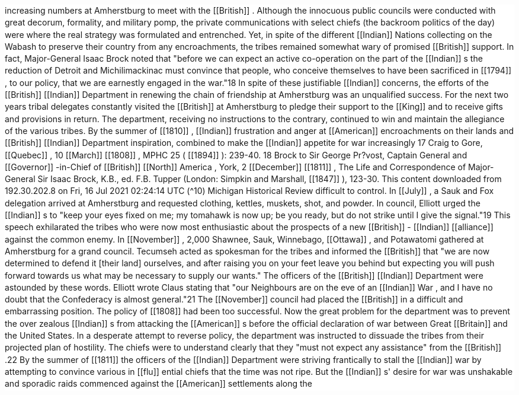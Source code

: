 increasing numbers at Amherstburg to meet with the  [[British]] .
Although the innocuous public councils were conducted with
great decorum, formality, and military pomp, the private
communications with select chiefs (the backroom politics of the
day) were where the real strategy was formulated and
entrenched. Yet, in spite of the different  [[Indian]]  Nations
collecting on the Wabash to preserve their country from any
encroachments, the tribes remained somewhat wary of promised
 [[British]]  support. In fact, Major-General Isaac Brock noted that
"before we can expect an active co-operation on the part of the
 [[Indian]] s the reduction of Detroit and Michilimackinac must
convince that people, who conceive themselves to have been
sacrificed in  [[1794]] , to our policy, that we are earnestly engaged
in the war."18 In spite of these justifiable  [[Indian]]  concerns, the
efforts of the  [[British]]   [[Indian]]  Department in renewing the chain
of friendship at Amherstburg was an unqualified success.
For the next two years tribal delegates constantly visited the
 [[British]]  at Amherstburg to pledge their support to the  [[King]]  and
to receive gifts and provisions in return. The department,
receiving no instructions to the contrary, continued to win and
maintain the allegiance of the various tribes. By the summer of
 [[1810]] ,  [[Indian]]  frustration and anger at  [[American]]  encroachments
on their lands and  [[British]]   [[Indian]]  Department inspiration,
combined to make the  [[Indian]]  appetite for war increasingly
17 Craig to Gore,  [[Quebec]] , 10  [[March]]   [[1808]] , MPHC 25 ( [[1894]] ): 239-40.
18 Brock to Sir George Pr?vost, Captain General and  [[Governor]] -in-Chief of
 [[British]]   [[North]]  America , York, 2  [[December]]   [[1811]] , The Life and Correspondence
of Major-General Sir Isaac Brock, K.B., ed. F.B. Tupper (London: Simpkin
and Marshall,  [[1847]] ), 123-30.
This content downloaded from
192.30.202.8 on Fri, 16 Jul 2021 02:24:14 UTC
(^10) Michigan Historical Review
difficult to control. In  [[July]] , a Sauk and Fox delegation arrived
at Amherstburg and requested clothing, kettles, muskets, shot,
and powder. In council, Elliott urged the  [[Indian]] s to "keep your
eyes fixed on me; my tomahawk is now up; be you ready, but do
not strike until I give the signal."19 This speech exhilarated the
tribes who were now most enthusiastic about the prospects of a
new  [[British]] - [[Indian]]   [[alliance]]  against the common enemy. In
 [[November]] , 2,000 Shawnee, Sauk, Winnebago,  [[Ottawa]] , and
Potawatomi gathered at Amherstburg for a grand council.
Tecumseh acted as spokesman for the tribes and informed the
 [[British]]  that "we are now determined to defend it [their land]
ourselves, and after raising you on your feet leave you behind
but expecting you will push forward towards us what may be
necessary to supply our wants."
The officers of the  [[British]]   [[Indian]]  Department were astounded
by these words. Elliott wrote Claus stating that "our
Neighbours are on the eve of an  [[Indian]]   War , and I have no
doubt that the Confederacy is almost general."21 The  [[November]]
council had placed the  [[British]]  in a difficult and embarrassing
position. The policy of  [[1808]]  had been too successful. Now the
great problem for the department was to prevent the over
zealous  [[Indian]] s from attacking the  [[American]] s before the official
declaration of war between Great  [[Britain]]  and the United
States. In a desperate attempt to reverse policy, the department
was instructed to dissuade the tribes from their projected plan
of hostility. The chiefs were to understand clearly that they
"must not expect any assistance" from the  [[British]] .22 By the
summer of  [[1811]]  the officers of the  [[Indian]]  Department were
striving frantically to stall the  [[Indian]]  war by attempting to
convince various in [[flu]] ential chiefs that the time was not ripe.
But the  [[Indian]] s' desire for war was unshakable and sporadic
raids commenced against the  [[American]]  settlements along the